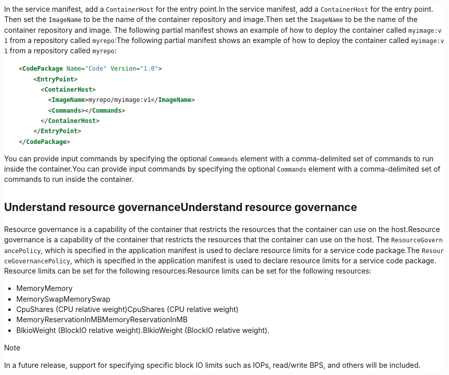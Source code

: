 <span data-ttu-id="93bc6-154">In the service manifest, add a `ContainerHost` for the entry point.</span><span class="sxs-lookup"><span data-stu-id="93bc6-154">In the service manifest, add a `ContainerHost` for the entry point.</span></span> <span data-ttu-id="93bc6-155">Then set the `ImageName` to be the name of the container repository and image.</span><span class="sxs-lookup"><span data-stu-id="93bc6-155">Then set the `ImageName` to be the name of the container repository and image.</span></span> <span data-ttu-id="93bc6-156">The following partial manifest shows an example of how to deploy the container called `myimage:v1` from a repository called `myrepo`:</span><span class="sxs-lookup"><span data-stu-id="93bc6-156">The following partial manifest shows an example of how to deploy the container called `myimage:v1` from a repository called `myrepo`:</span></span>

```xml
    <CodePackage Name="Code" Version="1.0">
        <EntryPoint>
          <ContainerHost>
            <ImageName>myrepo/myimage:v1</ImageName>
            <Commands></Commands>
          </ContainerHost>
        </EntryPoint>
    </CodePackage>
```

<span data-ttu-id="93bc6-157">You can provide input commands by specifying the optional `Commands` element with a comma-delimited set of commands to run inside the container.</span><span class="sxs-lookup"><span data-stu-id="93bc6-157">You can provide input commands by specifying the optional `Commands` element with a comma-delimited set of commands to run inside the container.</span></span>

## <a name="understand-resource-governance"></a><span data-ttu-id="93bc6-158">Understand resource governance</span><span class="sxs-lookup"><span data-stu-id="93bc6-158">Understand resource governance</span></span>
<span data-ttu-id="93bc6-159">Resource governance is a capability of the container that restricts the resources that the container can use on the host.</span><span class="sxs-lookup"><span data-stu-id="93bc6-159">Resource governance is a capability of the container that restricts the resources that the container can use on the host.</span></span> <span data-ttu-id="93bc6-160">The `ResourceGovernancePolicy`, which is specified in the application manifest is used to declare resource limits for a service code package.</span><span class="sxs-lookup"><span data-stu-id="93bc6-160">The `ResourceGovernancePolicy`, which is specified in the application manifest is used to declare resource limits for a service code package.</span></span> <span data-ttu-id="93bc6-161">Resource limits can be set for the following resources:</span><span class="sxs-lookup"><span data-stu-id="93bc6-161">Resource limits can be set for the following resources:</span></span>

* <span data-ttu-id="93bc6-162">Memory</span><span class="sxs-lookup"><span data-stu-id="93bc6-162">Memory</span></span>
* <span data-ttu-id="93bc6-163">MemorySwap</span><span class="sxs-lookup"><span data-stu-id="93bc6-163">MemorySwap</span></span>
* <span data-ttu-id="93bc6-164">CpuShares (CPU relative weight)</span><span class="sxs-lookup"><span data-stu-id="93bc6-164">CpuShares (CPU relative weight)</span></span>
* <span data-ttu-id="93bc6-165">MemoryReservationInMB</span><span class="sxs-lookup"><span data-stu-id="93bc6-165">MemoryReservationInMB</span></span>  
* <span data-ttu-id="93bc6-166">BlkioWeight (BlockIO relative weight).</span><span class="sxs-lookup"><span data-stu-id="93bc6-166">BlkioWeight (BlockIO relative weight).</span></span>

> [!NOTE]
> In a future release, support for specifying specific block IO limits such as IOPs, read/write BPS, and others will be included.
> 
> 


[sf-yeoman]: https://docstestmedia1.blob.core.windows.net/azure-media/articles/service-fabric/media/service-fabric-deploy-container-linux/sf-container-yeoman1.png
